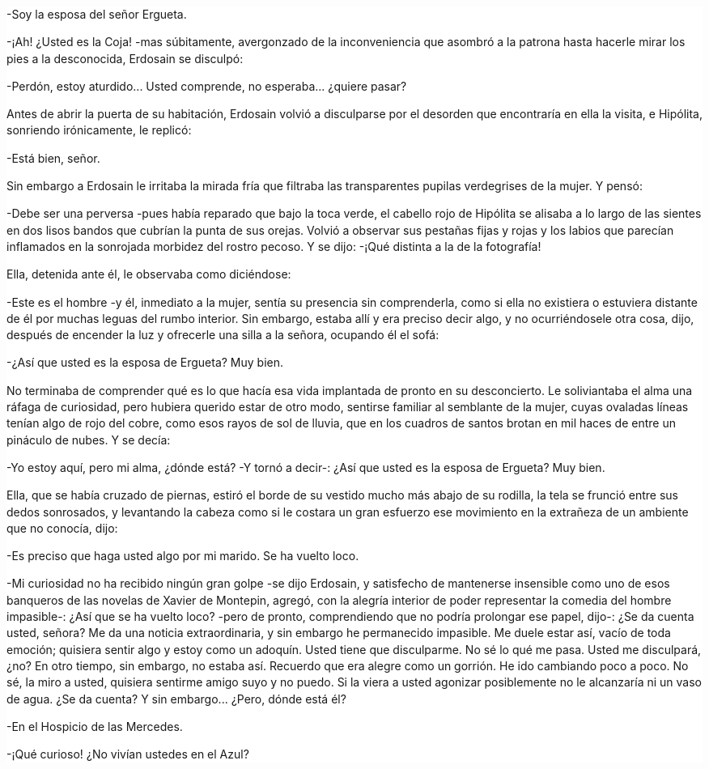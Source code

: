 -Soy la esposa del señor Ergueta.

-¡Ah! ¿Usted es la Coja! -mas súbitamente, avergonzado de la inconveniencia que asombró a la patrona hasta hacerle mirar los pies a la desconocida, Erdosain se disculpó:

-Perdón, estoy aturdido... Usted comprende, no esperaba... ¿quiere pasar?

Antes de abrir la puerta de su habitación, Erdosain volvió a disculparse por el desor­den que encontraría en ella la visita, e Hipólita, sonriendo irónicamente, le replicó:

-Está bien, señor.

Sin embargo a Erdosain le irritaba la mirada fría que filtraba las transparentes pupi­las verdegrises de la mujer. Y pensó:

-Debe ser una perversa -pues había reparado que bajo la toca verde, el cabello rojo de Hipólita se alisaba a lo largo de las sientes en dos lisos bandos que cubrían la punta de sus orejas. Volvió a observar sus pestañas fijas y rojas y los labios que parecían inflamados en la sonrojada morbidez del rostro pecoso. Y se dijo: -¡Qué distinta a la de la fotografía!

Ella, detenida ante él, le observaba como diciéndose:

-Este es el hombre -y él, inmediato a la mujer, sentía su presencia sin comprenderla, como si ella no existiera o estuviera distante de él por muchas leguas del rumbo interior. Sin embargo, estaba allí y era preciso decir algo, y no ocurriéndosele otra cosa, dijo, después de encender la luz y ofrecerle una silla a la señora, ocupando él el sofá:

-¿Así que usted es la esposa de Ergueta? Muy bien.

No terminaba de comprender qué es lo que hacía esa vida implantada de pronto en su desconcierto. Le soliviantaba el alma una ráfaga de curiosidad, pero hubiera querido estar de otro modo, sentirse familiar al semblante de la mujer, cuyas ovaladas líneas tenían algo de rojo del cobre, como esos rayos de sol de lluvia, que en los cuadros de santos brotan en mil haces de entre un pináculo de nubes. Y se decía:

-Yo estoy aquí, pero mi alma, ¿dónde está? -Y tornó a decir-: ¿Así que usted es la esposa de Ergueta? Muy bien.

Ella, que se había cruzado de piernas, estiró el borde de su vestido mucho más abajo de su rodilla, la tela se frunció entre sus dedos sonrosados, y levantando la cabeza como si le costara un gran esfuerzo ese movimiento en la extrañeza de un ambiente que no conocía, dijo:

-Es preciso que haga usted algo por mi marido. Se ha vuelto loco.

-Mi curiosidad no ha recibido ningún gran golpe -se dijo Erdosain, y satisfecho de mantenerse insensible como uno de esos banqueros de las novelas de Xavier de Montepin, agregó, con la alegría interior de poder representar la comedia del hombre impasible-: ¿Así que se ha vuelto loco? -pero de pronto, comprendiendo que no podría prolongar ese papel, dijo-: ¿Se da cuenta usted, señora? Me da una noticia extraordinaria, y sin embargo he per­manecido impasible. Me duele estar así, vacío de toda emoción; quisiera sentir algo y estoy como un adoquín. Usted tiene que disculparme. No sé lo qué me pasa. Usted me disculpará, ¿no? En otro tiempo, sin embargo, no estaba así. Recuerdo que era alegre como un gorrión. He ido cambiando poco a poco. No sé, la miro a usted, quisiera sentirme amigo suyo y no puedo. Si la viera a usted agonizar posiblemente no le alcanzaría ni un vaso de agua. ¿Se da cuenta? Y sin embargo... ¿Pero, dónde está él?

-En el Hospicio de las Mercedes.

-¡Qué curioso! ¿No vivían ustedes en el Azul?
